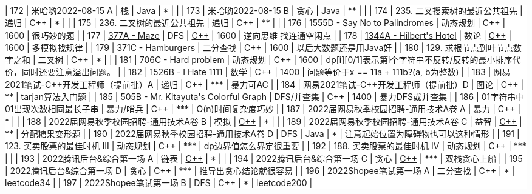 | 172            | 米哈哟2022-08-15 A                                           | 栈            | [Java](solutions/__172_mihoyo2022r1_A.java)                  | *    |                                                              |
| 173            | 米哈哟2022-08-15 B                                           | 贪心          | [Java](solutions/__173_mihoyo2022r1_B.java)                  | **   |                                                              |
| 174            | [235. 二叉搜索树的最近公共祖先](https://leetcode-cn.com/problems/lowest-common-ancestor-of-a-binary-search-tree/) | 递归          | [C++](solutions/__174_lca_binarytree.cpp)                    | *    |                                                              |
| 175            | [236. 二叉树的最近公共祖先](https://leetcode-cn.com/problems/lowest-common-ancestor-of-a-binary-tree/) | 递归          | [C++](solutions/__175_lca_tree.cpp)                          | **   |                                                              |
| 176            | [1555D - Say No to Palindromes](https://codeforces.com/problemset/problem/1555/D) | 动态规划      | [C++](solutions/__176_say_no_to_palindromes.cpp)             | 1600 | 很巧妙的题                                                   |
| 177            | [377A - Maze](https://codeforces.com/problemset/problem/377/A) | DFS           | [C++](solutions/__177_maze.cpp)                              | 1600 | 逆向思维 找连通空闲点                                        |
| 178            | [1344A - Hilbert's Hotel](https://codeforces.com/problemset/problem/1344/A) | 数论          | [C++](solutions/__178_hilbert_hotel.cpp)                     | 1600 | 多模拟找规律                                                 |
| 179            | [371C - Hamburgers](https://codeforces.com/problemset/problem/371/C) | 二分查找      | [C++](solutions/__179_hamburgers.cpp)                        | 1600 | 以后大数题还是用Java好                                       |
| 180            | [129. 求根节点到叶节点数字之和](https://leetcode-cn.com/problems/sum-root-to-leaf-numbers/) | 二叉树        | [C++](solutions/__180_tree_path_sum.cpp)                     | *    |                                                              |
| 181            | [706C - Hard problem](https://codeforces.com/problemset/problem/706/C) | 动态规划      | [C++](solutions/__181_reverse_str_for_sort.cpp)              | 1600 | dp[i]\[0/1\]表示第i个字符串不反转/反转的最小排序代价，同时还要注意溢出问题。 |
| 182            | [1526B - I Hate 1111](https://codeforces.com/problemset/problem/1526/B) | 数学          | [C++](solutions/__182_hate_1111.cpp)                         | 1400 | 问题等价于x == 11a + 111b?(a, b为整数)                       |
| 183            | 网易2021笔试-C++开发工程师（提前批）A                        | 递归          | [C++](solutions/__183_netease2021A.cpp)                      | ***  | 暴力可AC                                                     |
| 184            | 网易2021笔试-C++开发工程师（提前批）D                        | 图论          | [C++](solutions/__184_netease2021D.cpp)                      | **   | tarjan算法入门题                                             |
| 185            | [505B - Mr. Kitayuta's Colorful Graph](https://codeforces.com/problemset/problem/505/B) | DFS/并查集    | [C++](solutions/__185_colorful_graph.cpp)                    | 1400 | 暴力DFS或并查集                                              |
| 186            | 01字符串中01出现次数相同最长子串                             | 暴力/哨兵     | [C++](solutions/__186_maxlen_sub01array.cpp)                 | ***  | O(n)时间复杂度巧妙                                           |
| 187            | 2022届网易秋季校园招聘-通用技术A卷 A                         | 暴力          | [C++](solutions/__187_netease2022A.cpp)                      | *    |                                                              |
| 188            | 2022届网易秋季校园招聘-通用技术A卷 B                         | 模拟          | [C++](solutions/__188_netease2022B.cpp)                      | *    |                                                              |
| 189            | 2022届网易秋季校园招聘-通用技术A卷 C                         | 益智          | [C++](solutions/__189_netease2022C.cpp)                      | **   | 分配糖果变形题                                               |
| 190            | 2022届网易秋季校园招聘-通用技术A卷 D                         | DFS           | [Java](solutions/__190_netease2022D.java)                    | *    | 注意起始位置为障碍物也可以这种情形                           |
| 191            | [123. 买卖股票的最佳时机 III](https://leetcode-cn.com/problems/best-time-to-buy-and-sell-stock-iii/) | 动态规划      | [C++](solutions/__191_max_profit3.cpp)                       | ***  | dp边界值怎么界定很重要                                       |
| 192            | [188. 买卖股票的最佳时机 IV](https://leetcode-cn.com/problems/best-time-to-buy-and-sell-stock-iv/) | 动态规划      | [C++](solutions/__192_max_profit4.cpp)                       | ***  |                                                              |
| 193            | 2022腾讯后台&综合第一场 A                                    | 链表          | [C++](solutions/__193_tencent2022A.cpp)                      | *    |                                                              |
| 194            | 2022腾讯后台&综合第一场 C                                    | 贪心          | [C++](solutions/__194_tencent2022C.cpp)                      | ***  | 双栈贪心上船                                                 |
| 195            | 2022腾讯后台&综合第一场 D                                    | 贪心          | [C++](solutions/__195_tencent2022D.cpp)                      | ***  | 推导出贪心结论就很容易                                       |
| 196            | 2022Shopee笔试第一场 A                                       | 二分查找      | [C++](solutions/__196_shopee2022A.cpp)                       | *    | leetcode34                                                   |
| 197            | 2022Shopee笔试第一场 B                                       | DFS           | [C++](solutions/__197_shopee2022B.cpp)                       | *    | leetcode200                                                  |